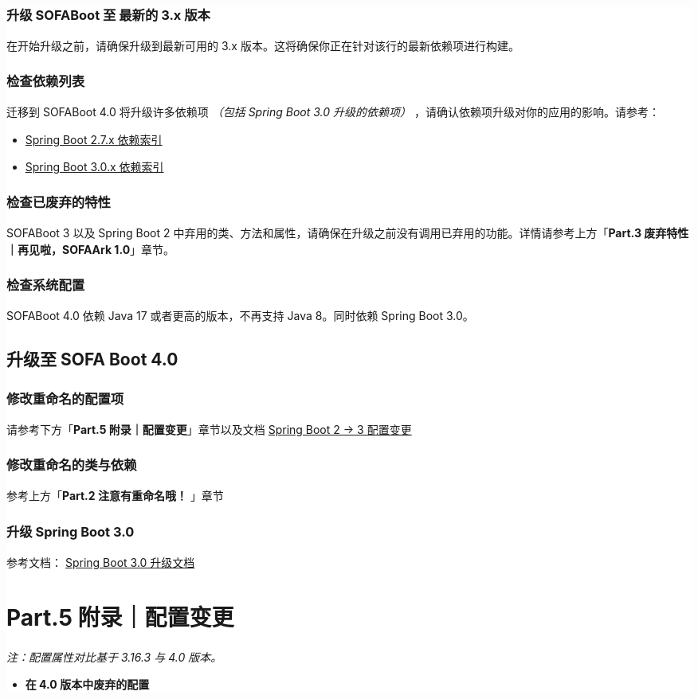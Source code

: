 
### 升级 SOFABoot 至 最新的 3.x 版本

在开始升级之前，请确保升级到最新可用的 3.x 版本。这将确保你正在针对该行的最新依赖项进行构建。


### 检查依赖列表


迁移到 SOFABoot 4.0 将升级许多依赖项 *（包括 Spring Boot 3.0 升级的依赖项）* ，请确认依赖项升级对你的应用的影响。请参考：

- [Spring Boot 2.7.x 依赖索引](https://docs.spring.io/spring-boot/docs/2.7.x/reference/html/dependency-versions.html#appendix.dependency-versions)

- [Spring Boot 3.0.x 依赖索引](https://docs.spring.io/spring-boot/docs/3.0.x/reference/html/dependency-versions.html#appendix.dependency-versions)


### 检查已废弃的特性

SOFABoot 3 以及 Spring Boot 2 中弃用的类、方法和属性，请确保在升级之前没有调用已弃用的功能。详情请参考上方「**Part.3 废弃特性｜再见啦，SOFAArk 1.0**」章节。


### 检查系统配置

SOFABoot 4.0 依赖 Java 17 或者更高的版本，不再支持 Java 8。同时依赖 Spring Boot 3.0。


## 升级至 SOFA Boot 4.0


### 修改重命名的配置项


请参考下方「**Part.5 附录｜配置变更**」章节以及文档 [Spring Boot 2 -> 3 配置变更](https://github.com/spring-projects/spring-boot/wiki/Spring-Boot-3.0-Configuration-Changelog)


### 修改重命名的类与依赖


参考上方「**Part.2 注意有重命名哦！** 」章节


### 升级 Spring Boot 3.0


参考文档： [Spring Boot 3.0 升级文档](https://github.com/spring-projects/spring-boot/wiki/Spring-Boot-3.0-Migration-Guide)


# Part.5 附录｜配置变更

*注：配置属性对比基于 3.16.3 与 4.0 版本。*


- **在 4.0 版本中废弃的配置**
